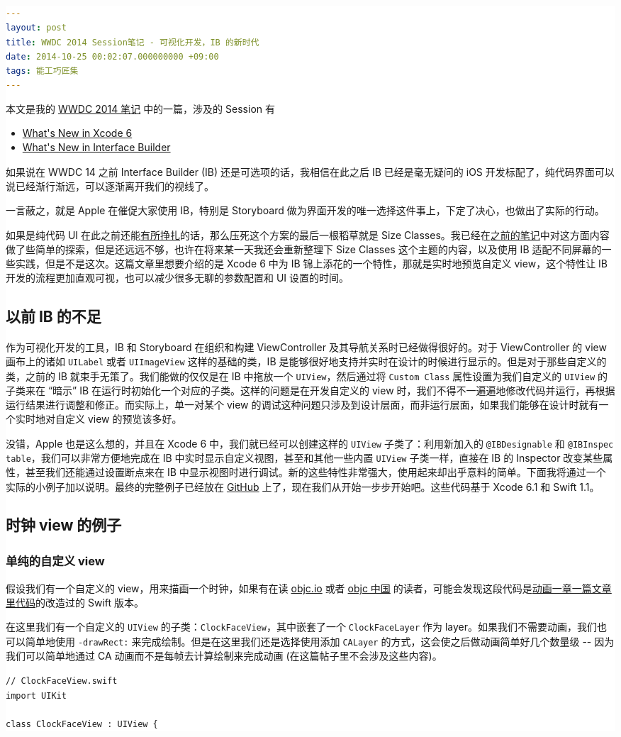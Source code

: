 ```yaml
---
layout: post
title: WWDC 2014 Session笔记 - 可视化开发，IB 的新时代
date: 2014-10-25 00:02:07.000000000 +09:00
tags: 能工巧匠集
---
```

本文是我的 [WWDC 2014 笔记](http://onevcat.com/2014/07/developer-should-know-about-ios8/) 中的一篇，涉及的 Session 有

* [What's New in Xcode 6](http://devstreaming.apple.com/videos/wwdc/2014/401xxfkzfrjyb93/401/401_whats_new_in_xcode_6.pdf?dl=1)
* [What's New in Interface Builder](http://devstreaming.apple.com/videos/wwdc/2014/411xx0xo98zzoor/411/411_whats_new_in_interface_builder.pdf?dl=1)

如果说在 WWDC 14 之前 Interface Builder (IB) 还是可选项的话，我相信在此之后 IB 已经是毫无疑问的 iOS 开发标配了，纯代码界面可以说已经渐行渐远，可以逐渐离开我们的视线了。

一言蔽之，就是 Apple 在催促大家使用 IB，特别是 Storyboard 做为界面开发的唯一选择这件事上，下定了决心，也做出了实际的行动。

如果是纯代码 UI 在此之前还能[有所挣扎](http://onevcat.com/2013/12/code-vs-xib-vs-storyboard/)的话，那么压死这个方案的最后一根稻草就是 Size Classes。我已经在[之前的笔记](http://onevcat.com/2014/07/ios-ui-unique/)中对这方面内容做了些简单的探索，但是还远远不够，也许在将来某一天我还会重新整理下 Size Classes 这个主题的内容，以及使用 IB 适配不同屏幕的一些实践，但是不是这次。这篇文章里想要介绍的是 Xcode 6 中为 IB 锦上添花的一个特性，那就是实时地预览自定义 view，这个特性让 IB 开发的流程更加直观可视，也可以减少很多无聊的参数配置和 UI 设置的时间。

## 以前 IB 的不足

作为可视化开发的工具，IB 和 Storyboard 在组织和构建 ViewController 及其导航关系时已经做得很好的。对于 ViewController 的 view 画布上的诸如 `UILabel` 或者 `UIImageView` 这样的基础的类，IB 是能够很好地支持并实时在设计的时候进行显示的。但是对于那些自定义的类，之前的 IB 就束手无策了。我们能做的仅仅是在 IB 中拖放一个 `UIView`，然后通过将 `Custom Class` 属性设置为我们自定义的 `UIView` 的子类来在 “暗示” IB 在运行时初始化一个对应的子类。这样的问题是在开发自定义的 view 时，我们不得不一遍遍地修改代码并运行，再根据运行结果进行调整和修正。而实际上，单一对某个 view 的调试这种问题只涉及到设计层面，而非运行层面，如果我们能够在设计时就有一个实时地对自定义 view 的预览该多好。

没错，Apple 也是这么想的，并且在 Xcode 6 中，我们就已经可以创建这样的 `UIView` 子类了：利用新加入的 `@IBDesignable` 和 `@IBInspectable`，我们可以非常方便地完成在 IB 中实时显示自定义视图，甚至和其他一些内置 `UIView` 子类一样，直接在 IB 的 Inspector 改变某些属性，甚至我们还能通过设置断点来在 IB 中显示视图时进行调试。新的这些特性非常强大，使用起来却出乎意料的简单。下面我将通过一个实际的小例子加以说明。最终的完整例子已经放在 [GitHub](https://github.com/onevcat/ClockFaceView) 上了，现在我们从开始一步步开始吧。这些代码基于 Xcode 6.1 和 Swift 1.1。

## 时钟 view 的例子

### 单纯的自定义 view

假设我们有一个自定义的 view，用来描画一个时钟，如果有在读 [objc.io](http://objc.io) 或者 [objc 中国](http://objccn.io) 的读者，可能会发现这段代码是[动画一章一篇文章里代码](http://objccn.io/issue-12-2/)的改造过的 Swift 版本。

在这里我们有一个自定义的 `UIView` 的子类：`ClockFaceView`，其中嵌套了一个 `ClockFaceLayer` 作为 layer。如果我们不需要动画，我们也可以简单地使用 `-drawRect:` 来完成绘制。但是在这里我们还是选择使用添加 `CALayer` 的方式，这会使之后做动画简单好几个数量级 -- 因为我们可以简单地通过 CA 动画而不是每帧去计算绘制来完成动画 (在这篇帖子里不会涉及这些内容)。

    // ClockFaceView.swift
    import UIKit

    class ClockFaceView : UIView {
        